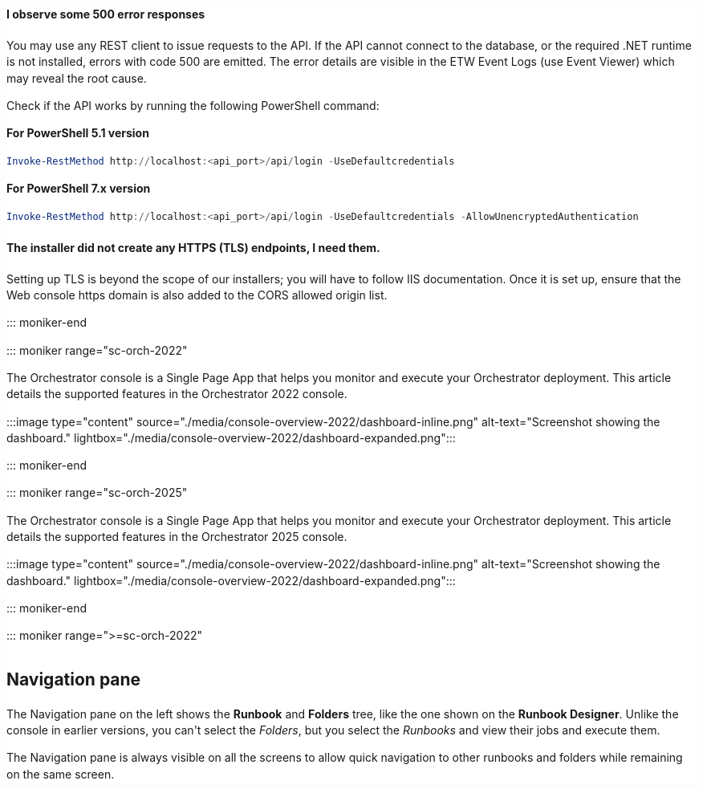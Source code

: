 #### I observe some 500 error responses

You may use any REST client to issue requests to the API. If the API cannot connect to the database, or the required .NET runtime is not installed, errors with code 500 are emitted. The error details are visible in the ETW Event Logs (use Event Viewer) which may reveal the root cause.

Check if the API works by running the following PowerShell command:

**For PowerShell 5.1 version**

```powershell
Invoke-RestMethod http://localhost:<api_port>/api/login -UseDefaultcredentials
```

**For PowerShell 7.x version**

```powershell
Invoke-RestMethod http://localhost:<api_port>/api/login -UseDefaultcredentials -AllowUnencryptedAuthentication
```

#### The installer did not create any HTTPS (TLS) endpoints, I need them.

Setting up TLS is beyond the scope of our installers; you will have to follow IIS documentation. Once it is set up, ensure that the Web console https domain is also added to the CORS allowed origin list.

::: moniker-end

::: moniker range="sc-orch-2022"

The Orchestrator console is a Single Page App that helps you monitor and execute your Orchestrator deployment. This article details the supported features in the Orchestrator 2022 console.

:::image type="content" source="./media/console-overview-2022/dashboard-inline.png" alt-text="Screenshot showing the dashboard." lightbox="./media/console-overview-2022/dashboard-expanded.png":::

::: moniker-end

::: moniker range="sc-orch-2025"

The Orchestrator console is a Single Page App that helps you monitor and execute your Orchestrator deployment. This article details the supported features in the Orchestrator 2025 console.

:::image type="content" source="./media/console-overview-2022/dashboard-inline.png" alt-text="Screenshot showing the dashboard." lightbox="./media/console-overview-2022/dashboard-expanded.png":::

::: moniker-end

::: moniker range=">=sc-orch-2022"

## Navigation pane

The Navigation pane on the left shows the **Runbook** and **Folders** tree, like the one shown on the **Runbook Designer**. Unlike the console in earlier versions, you can't select the *Folders*, but you select the *Runbooks* and view their jobs and execute them.

The Navigation pane is always visible on all the screens to allow quick navigation to other runbooks and folders while remaining on the same screen.

